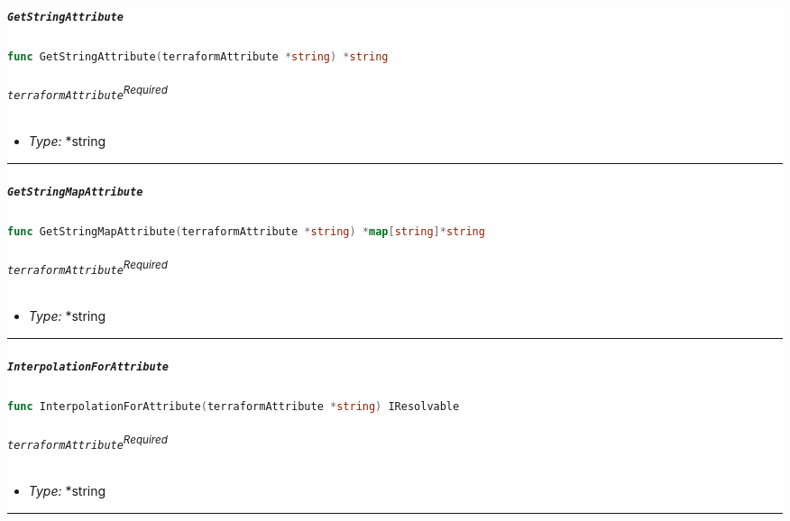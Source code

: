 ##### `GetStringAttribute` <a name="GetStringAttribute" id="@cdktf/provider-mongodbatlas.dataMongodbatlasClusterOutageSimulation.DataMongodbatlasClusterOutageSimulation.getStringAttribute"></a>

```go
func GetStringAttribute(terraformAttribute *string) *string
```

###### `terraformAttribute`<sup>Required</sup> <a name="terraformAttribute" id="@cdktf/provider-mongodbatlas.dataMongodbatlasClusterOutageSimulation.DataMongodbatlasClusterOutageSimulation.getStringAttribute.parameter.terraformAttribute"></a>

- *Type:* *string

---

##### `GetStringMapAttribute` <a name="GetStringMapAttribute" id="@cdktf/provider-mongodbatlas.dataMongodbatlasClusterOutageSimulation.DataMongodbatlasClusterOutageSimulation.getStringMapAttribute"></a>

```go
func GetStringMapAttribute(terraformAttribute *string) *map[string]*string
```

###### `terraformAttribute`<sup>Required</sup> <a name="terraformAttribute" id="@cdktf/provider-mongodbatlas.dataMongodbatlasClusterOutageSimulation.DataMongodbatlasClusterOutageSimulation.getStringMapAttribute.parameter.terraformAttribute"></a>

- *Type:* *string

---

##### `InterpolationForAttribute` <a name="InterpolationForAttribute" id="@cdktf/provider-mongodbatlas.dataMongodbatlasClusterOutageSimulation.DataMongodbatlasClusterOutageSimulation.interpolationForAttribute"></a>

```go
func InterpolationForAttribute(terraformAttribute *string) IResolvable
```

###### `terraformAttribute`<sup>Required</sup> <a name="terraformAttribute" id="@cdktf/provider-mongodbatlas.dataMongodbatlasClusterOutageSimulation.DataMongodbatlasClusterOutageSimulation.interpolationForAttribute.parameter.terraformAttribute"></a>

- *Type:* *string

---
